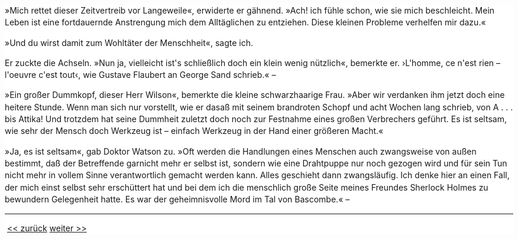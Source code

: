 »Mich rettet dieser Zeitvertreib vor Langeweile«, erwiderte er gähnend. »Ach! ich fühle schon, wie sie mich beschleicht. Mein Leben ist eine fortdauernde Anstrengung mich dem Alltäglichen zu entziehen. Diese kleinen Probleme verhelfen mir dazu.«

»Und du wirst damit zum Wohltäter der Menschheit«, sagte ich.

Er zuckte die Achseln. »Nun ja, vielleicht ist's schließlich doch ein klein wenig nützlich«, bemerkte er. ›L'homme, ce n'est rien – l'oeuvre c'est tout‹, wie Gustave Flaubert an George Sand schrieb.« –

»Ein großer Dummkopf, dieser Herr Wilson«, bemerkte die kleine schwarzhaarige Frau. »Aber wir verdanken ihm jetzt doch eine heitere Stunde. Wenn man sich nur vorstellt, wie er dasaß mit seinem brandroten Schopf und acht Wochen lang schrieb, von A . . . bis Attika! Und trotzdem hat seine Dummheit zuletzt doch noch zur Festnahme eines großen Verbrechers geführt. Es ist seltsam, wie sehr der Mensch doch Werkzeug ist – einfach Werkzeug in der Hand einer größeren Macht.«

»Ja, es ist seltsam«, gab Doktor Watson zu. »Oft werden die Handlungen eines Menschen auch zwangsweise von außen bestimmt, daß der Betreffende garnicht mehr er selbst ist, sondern wie eine Drahtpuppe nur noch gezogen wird und für sein Tun nicht mehr in vollem Sinne verantwortlich gemacht werden kann. Alles geschieht dann zwangsläufig. Ich denke hier an einen Fall, der mich einst selbst sehr erschüttert hat und bei dem ich die menschlich große Seite meines Freundes Sherlock Holmes zu bewundern Gelegenheit hatte. Es war der geheimnisvolle Mord im Tal von Bascombe.« –

* * *

 [<< zurück](chap002.html) [weiter >>](chap004.html)